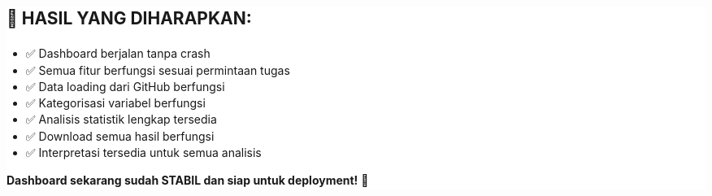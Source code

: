 
## 🎉 **HASIL YANG DIHARAPKAN:**
- ✅ Dashboard berjalan tanpa crash
- ✅ Semua fitur berfungsi sesuai permintaan tugas
- ✅ Data loading dari GitHub berfungsi
- ✅ Kategorisasi variabel berfungsi
- ✅ Analisis statistik lengkap tersedia
- ✅ Download semua hasil berfungsi
- ✅ Interpretasi tersedia untuk semua analisis

**Dashboard sekarang sudah STABIL dan siap untuk deployment!** 🚀